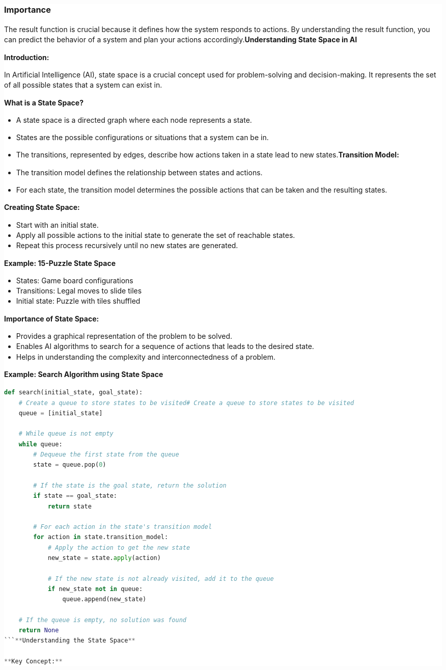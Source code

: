 ### Importance

The result function is crucial because it defines how the system responds to actions. By understanding the result function, you can predict the behavior of a system and plan your actions accordingly.**Understanding State Space in AI**

**Introduction:**

In Artificial Intelligence (AI), state space is a crucial concept used for problem-solving and decision-making. It represents the set of all possible states that a system can exist in.

**What is a State Space?**

* A state space is a directed graph where each node represents a state.
* States are the possible configurations or situations that a system can be in.
* The transitions, represented by edges, describe how actions taken in a state lead to new states.**Transition Model:**

* The transition model defines the relationship between states and actions.
* For each state, the transition model determines the possible actions that can be taken and the resulting states.

**Creating State Space:**

* Start with an initial state.
* Apply all possible actions to the initial state to generate the set of reachable states.
* Repeat this process recursively until no new states are generated.

**Example: 15-Puzzle State Space**

* States: Game board configurations
* Transitions: Legal moves to slide tiles
* Initial state: Puzzle with tiles shuffled

**Importance of State Space:**

* Provides a graphical representation of the problem to be solved.
* Enables AI algorithms to search for a sequence of actions that leads to the desired state.
* Helps in understanding the complexity and interconnectedness of a problem.

**Example: Search Algorithm using State Space**

```python
def search(initial_state, goal_state):
    # Create a queue to store states to be visited# Create a queue to store states to be visited
    queue = [initial_state]

    # While queue is not empty
    while queue:
        # Dequeue the first state from the queue
        state = queue.pop(0)

        # If the state is the goal state, return the solution
        if state == goal_state:
            return state

        # For each action in the state's transition model
        for action in state.transition_model:
            # Apply the action to get the new state
            new_state = state.apply(action)

            # If the new state is not already visited, add it to the queue
            if new_state not in queue:
                queue.append(new_state)

    # If the queue is empty, no solution was found
    return None
```**Understanding the State Space**

**Key Concept:**
```